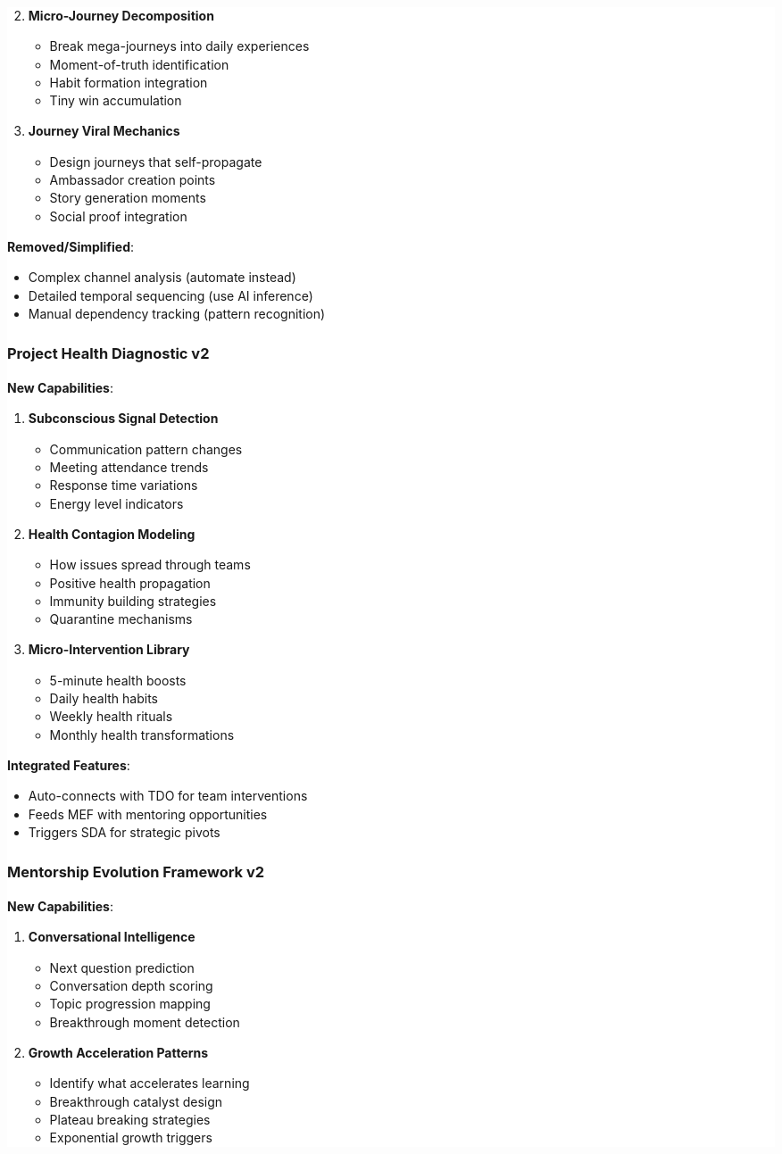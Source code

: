2. **Micro-Journey Decomposition**
   - Break mega-journeys into daily experiences
   - Moment-of-truth identification
   - Habit formation integration
   - Tiny win accumulation

3. **Journey Viral Mechanics**
   - Design journeys that self-propagate
   - Ambassador creation points
   - Story generation moments
   - Social proof integration

**Removed/Simplified**:
- Complex channel analysis (automate instead)
- Detailed temporal sequencing (use AI inference)
- Manual dependency tracking (pattern recognition)

### Project Health Diagnostic v2

**New Capabilities**:
1. **Subconscious Signal Detection**
   - Communication pattern changes
   - Meeting attendance trends
   - Response time variations
   - Energy level indicators

2. **Health Contagion Modeling**
   - How issues spread through teams
   - Positive health propagation
   - Immunity building strategies
   - Quarantine mechanisms

3. **Micro-Intervention Library**
   - 5-minute health boosts
   - Daily health habits
   - Weekly health rituals
   - Monthly health transformations

**Integrated Features**:
- Auto-connects with TDO for team interventions
- Feeds MEF with mentoring opportunities
- Triggers SDA for strategic pivots

### Mentorship Evolution Framework v2

**New Capabilities**:
1. **Conversational Intelligence**
   - Next question prediction
   - Conversation depth scoring
   - Topic progression mapping
   - Breakthrough moment detection

2. **Growth Acceleration Patterns**
   - Identify what accelerates learning
   - Breakthrough catalyst design
   - Plateau breaking strategies
   - Exponential growth triggers

